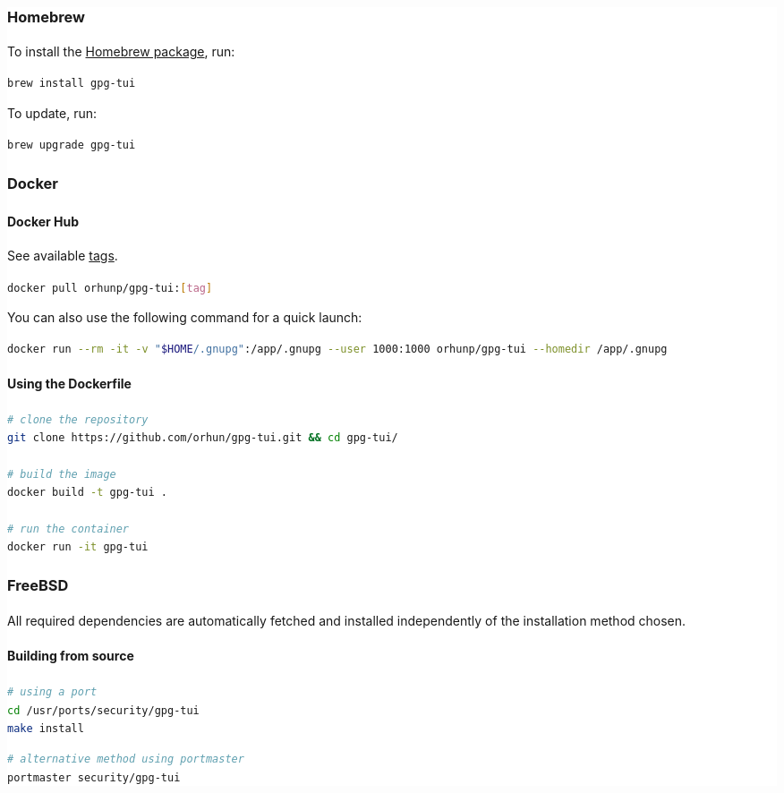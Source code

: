 ### Homebrew

To install the [Homebrew package](https://formulae.brew.sh/formula/gpg-tui), run:

```sh
brew install gpg-tui
```

To update, run:

```sh
brew upgrade gpg-tui
```

### Docker

#### Docker Hub

See available [tags](https://hub.docker.com/r/orhunp/gpg-tui/tags).

```sh
docker pull orhunp/gpg-tui:[tag]
```

You can also use the following command for a quick launch:

```sh
docker run --rm -it -v "$HOME/.gnupg":/app/.gnupg --user 1000:1000 orhunp/gpg-tui --homedir /app/.gnupg
```

#### Using the Dockerfile

```sh
# clone the repository
git clone https://github.com/orhun/gpg-tui.git && cd gpg-tui/

# build the image
docker build -t gpg-tui .

# run the container
docker run -it gpg-tui
```

### FreeBSD

All required dependencies are automatically fetched and installed independently of the installation method chosen.

#### Building from source

```sh
# using a port
cd /usr/ports/security/gpg-tui
make install
```

```sh
# alternative method using portmaster
portmaster security/gpg-tui
```
